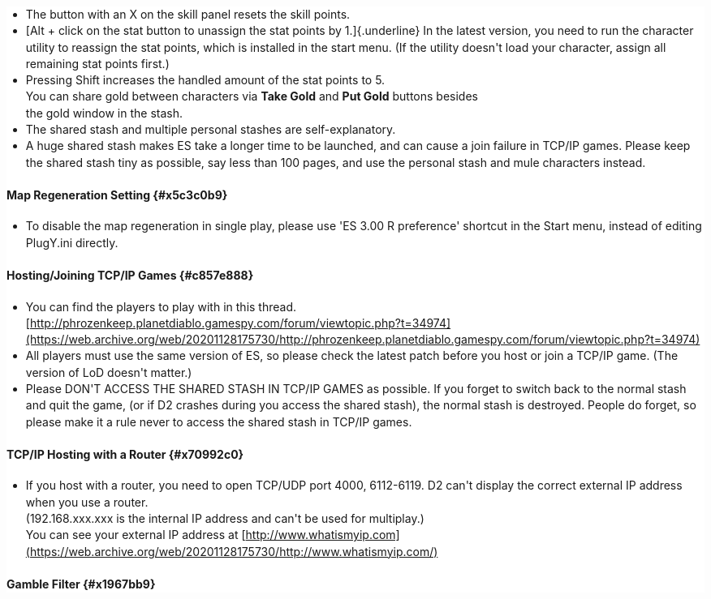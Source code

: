 -   The button with an X on the skill panel resets the skill points.
-   [Alt + click on the stat button to unassign the stat points
    by 1.]{.underline} In the latest version, you need to run the
    character utility to reassign the stat points, which is installed in
    the start menu. (If the utility doesn\'t load your character, assign
    all remaining stat points first.)
-   Pressing Shift increases the handled amount of the stat points to
    5.\
    You can share gold between characters via **Take Gold** and **Put
    Gold** buttons besides\
    the gold window in the stash.
-   The shared stash and multiple personal stashes are self-explanatory.
-   A huge shared stash makes ES take a longer time to be launched, and
    can cause a join failure in TCP/IP games. Please keep the shared
    stash tiny as possible, say less than 100 pages, and use the
    personal stash and mule characters instead.



#### Map Regeneration Setting {#x5c3c0b9}

-   To disable the map regeneration in single play, please use \'ES 3.00
    R preference\' shortcut in the Start menu, instead of editing
    PlugY.ini directly.


#### Hosting/Joining TCP/IP Games {#c857e888}

-   You can find the players to play with in this thread.\
    [http://phrozenkeep.planetdiablo.gamespy.com/forum/viewtopic.php?t=34974](https://web.archive.org/web/20201128175730/http://phrozenkeep.planetdiablo.gamespy.com/forum/viewtopic.php?t=34974)
-   All players must use the same version of ES, so please check the
    latest patch before you host or join a TCP/IP game. (The version of
    LoD doesn\'t matter.)
-   Please DON\'T ACCESS THE SHARED STASH IN TCP/IP GAMES as possible.
    If you forget to switch back to the normal stash and quit the game,
    (or if D2 crashes during you access the shared stash), the normal
    stash is destroyed. People do forget, so please make it a rule never
    to access the shared stash in TCP/IP games.



#### TCP/IP Hosting with a Router {#x70992c0}

-   If you host with a router, you need to open TCP/UDP port 4000,
    6112-6119. D2 can\'t display the correct external IP address when
    you use a router.\
    (192.168.xxx.xxx is the internal IP address and can\'t be used for
    multiplay.)\
    You can see your external IP address at
    [http://www.whatismyip.com](https://web.archive.org/web/20201128175730/http://www.whatismyip.com/)



#### Gamble Filter {#x1967bb9}

